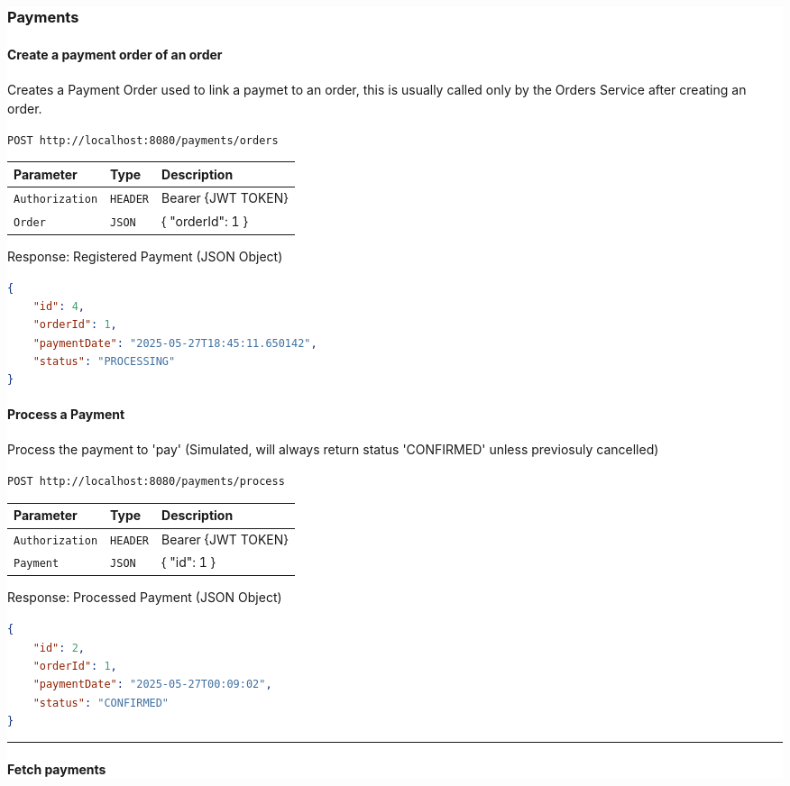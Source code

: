 
### Payments

#### Create a payment order of an order

Creates a Payment Order used to link a paymet to an order, this is usually called only
by the Orders Service after creating an order.
```http
POST http://localhost:8080/payments/orders
```

| Parameter | Type     | Description                |
| :-------- | :------- | :------------------------- | 
| `Authorization` | `HEADER` | Bearer {JWT TOKEN} | 
| `Order` | `JSON` | { "orderId": 1 } | 

Response: Registered Payment (JSON Object)
```JSON
{
    "id": 4,
    "orderId": 1,
    "paymentDate": "2025-05-27T18:45:11.650142",
    "status": "PROCESSING"
}
```

#### Process a Payment

Process the payment to 'pay' (Simulated, will always return status 'CONFIRMED' unless previosuly cancelled)
```http
POST http://localhost:8080/payments/process
```

| Parameter | Type     | Description                |
| :-------- | :------- | :------------------------- | 
| `Authorization` | `HEADER` | Bearer {JWT TOKEN} | 
| `Payment` | `JSON` | { "id": 1 } | 

Response: Processed Payment (JSON Object)
```JSON
{
    "id": 2,
    "orderId": 1,
    "paymentDate": "2025-05-27T00:09:02",
    "status": "CONFIRMED"
}
```

---


#### Fetch payments
